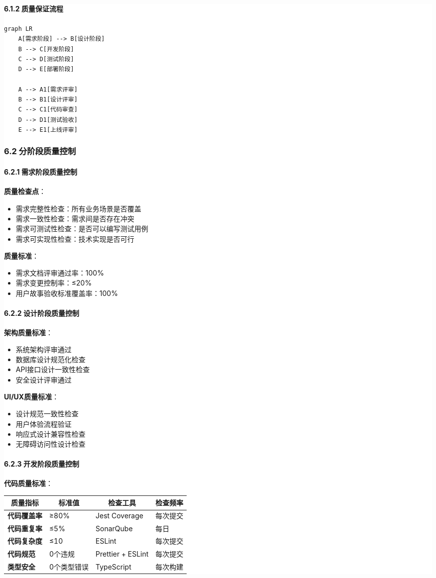 #### 6.1.2 质量保证流程

```mermaid
graph LR
    A[需求阶段] --> B[设计阶段]
    B --> C[开发阶段]
    C --> D[测试阶段]
    D --> E[部署阶段]
    
    A --> A1[需求评审]
    B --> B1[设计评审]
    C --> C1[代码审查]
    D --> D1[测试验收]
    E --> E1[上线评审]
```

### 6.2 分阶段质量控制

#### 6.2.1 需求阶段质量控制

**质量检查点**：
- 需求完整性检查：所有业务场景是否覆盖
- 需求一致性检查：需求间是否存在冲突
- 需求可测试性检查：是否可以编写测试用例
- 需求可实现性检查：技术实现是否可行

**质量标准**：
- 需求文档评审通过率：100%
- 需求变更控制率：≤20%
- 用户故事验收标准覆盖率：100%

#### 6.2.2 设计阶段质量控制

**架构质量标准**：
- 系统架构评审通过
- 数据库设计规范化检查
- API接口设计一致性检查
- 安全设计评审通过

**UI/UX质量标准**：
- 设计规范一致性检查
- 用户体验流程验证
- 响应式设计兼容性检查
- 无障碍访问性设计检查

#### 6.2.3 开发阶段质量控制

**代码质量标准**：

| 质量指标 | 标准值 | 检查工具 | 检查频率 |
|---------|--------|---------|---------|
| **代码覆盖率** | ≥80% | Jest Coverage | 每次提交 |
| **代码重复率** | ≤5% | SonarQube | 每日 |
| **代码复杂度** | ≤10 | ESLint | 每次提交 |
| **代码规范** | 0个违规 | Prettier + ESLint | 每次提交 |
| **类型安全** | 0个类型错误 | TypeScript | 每次构建 |
